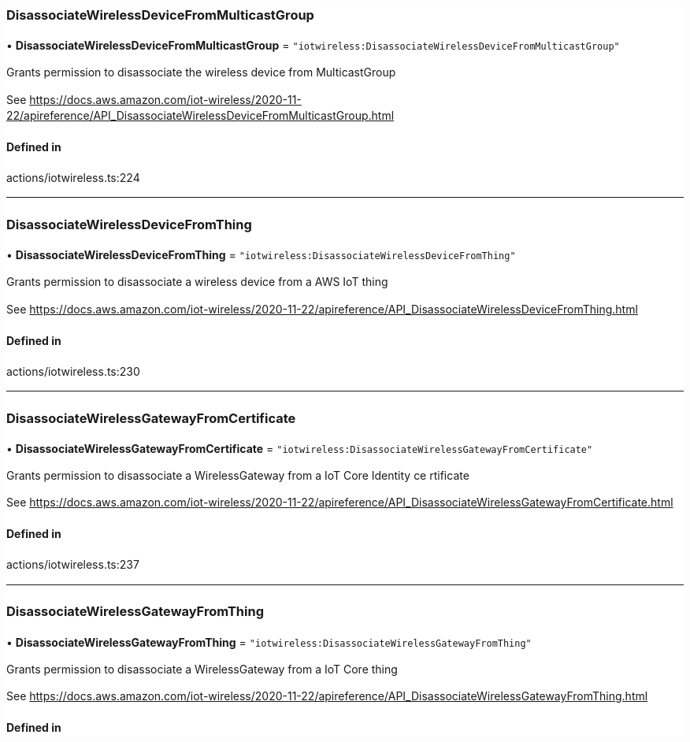### DisassociateWirelessDeviceFromMulticastGroup

• **DisassociateWirelessDeviceFromMulticastGroup** = ``"iotwireless:DisassociateWirelessDeviceFromMulticastGroup"``

Grants permission to disassociate the wireless device from MulticastGroup

See https://docs.aws.amazon.com/iot-wireless/2020-11-22/apireference/API_DisassociateWirelessDeviceFromMulticastGroup.html

#### Defined in

actions/iotwireless.ts:224

___

### DisassociateWirelessDeviceFromThing

• **DisassociateWirelessDeviceFromThing** = ``"iotwireless:DisassociateWirelessDeviceFromThing"``

Grants permission to disassociate a wireless device from a AWS IoT thing

See https://docs.aws.amazon.com/iot-wireless/2020-11-22/apireference/API_DisassociateWirelessDeviceFromThing.html

#### Defined in

actions/iotwireless.ts:230

___

### DisassociateWirelessGatewayFromCertificate

• **DisassociateWirelessGatewayFromCertificate** = ``"iotwireless:DisassociateWirelessGatewayFromCertificate"``

Grants permission to disassociate a WirelessGateway from a IoT Core Identity ce
rtificate

See https://docs.aws.amazon.com/iot-wireless/2020-11-22/apireference/API_DisassociateWirelessGatewayFromCertificate.html

#### Defined in

actions/iotwireless.ts:237

___

### DisassociateWirelessGatewayFromThing

• **DisassociateWirelessGatewayFromThing** = ``"iotwireless:DisassociateWirelessGatewayFromThing"``

Grants permission to disassociate a WirelessGateway from a IoT Core thing

See https://docs.aws.amazon.com/iot-wireless/2020-11-22/apireference/API_DisassociateWirelessGatewayFromThing.html

#### Defined in
